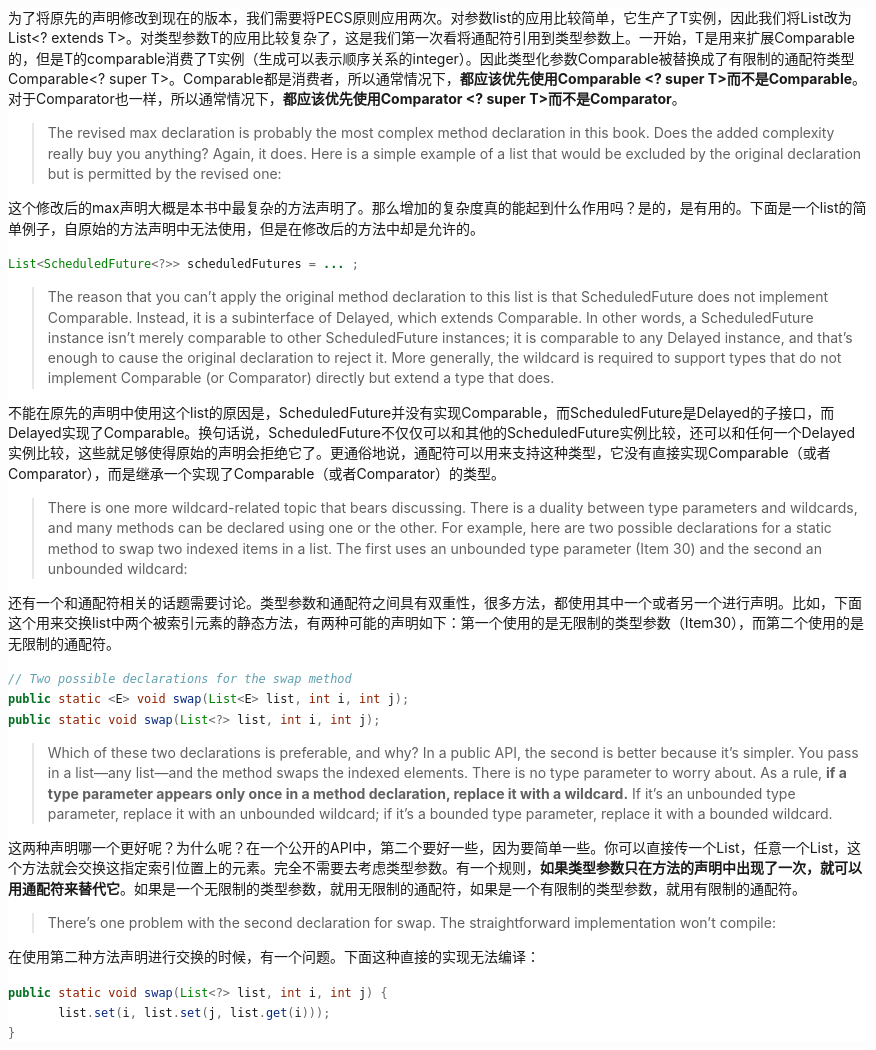 为了将原先的声明修改到现在的版本，我们需要将PECS原则应用两次。对参数list的应用比较简单，它生产了T实例，因此我们将List<T>改为List<? extends T>。对类型参数T的应用比较复杂了，这是我们第一次看将通配符引用到类型参数上。一开始，T是用来扩展Comparable<T>的，但是T的comparable消费了T实例（生成可以表示顺序关系的integer）。因此类型化参数Comparable<T>被替换成了有限制的通配符类型Comparable<? super T>。Comparable都是消费者，所以通常情况下，**都应该优先使用Comparable <? super T>而不是Comparable<T>**。对于Comparator也一样，所以通常情况下，**都应该优先使用Comparator <? super T>而不是Comparator<T>**。

> The revised max declaration is probably the most complex method declaration in this book. Does the added complexity really buy you anything? Again, it does. Here is a simple example of a list that would be excluded by the original declaration but is permitted by the revised one:

这个修改后的max声明大概是本书中最复杂的方法声明了。那么增加的复杂度真的能起到什么作用吗？是的，是有用的。下面是一个list的简单例子，自原始的方法声明中无法使用，但是在修改后的方法中却是允许的。

```java
List<ScheduledFuture<?>> scheduledFutures = ... ;
```

> The reason that you can’t apply the original method declaration to this list is that ScheduledFuture does not implement Comparable<ScheduledFuture>. Instead, it is a subinterface of Delayed, which extends Comparable<Delayed>. In other words, a ScheduledFuture instance isn’t merely comparable to other ScheduledFuture instances; it is comparable to any Delayed instance, and that’s enough to cause the original declaration to reject it. More generally, the wildcard is required to support types that do not implement Comparable (or Comparator) directly but extend a type that does.

不能在原先的声明中使用这个list的原因是，ScheduledFuture并没有实现Comparable<ScheduledFuture>，而ScheduledFuture是Delayed的子接口，而Delayed实现了Comparable<Delayed>。换句话说，ScheduledFuture不仅仅可以和其他的ScheduledFuture实例比较，还可以和任何一个Delayed实例比较，这些就足够使得原始的声明会拒绝它了。更通俗地说，通配符可以用来支持这种类型，它没有直接实现Comparable（或者Comparator），而是继承一个实现了Comparable（或者Comparator）的类型。

> There is one more wildcard-related topic that bears discussing. There is a duality between type parameters and wildcards, and many methods can be declared using one or the other. For example, here are two possible declarations for a static method to swap two indexed items in a list. The first uses an unbounded type parameter (Item 30) and the second an unbounded wildcard:

还有一个和通配符相关的话题需要讨论。类型参数和通配符之间具有双重性，很多方法，都使用其中一个或者另一个进行声明。比如，下面这个用来交换list中两个被索引元素的静态方法，有两种可能的声明如下：第一个使用的是无限制的类型参数（Item30），而第二个使用的是无限制的通配符。

```java
// Two possible declarations for the swap method
public static <E> void swap(List<E> list, int i, int j); 
public static void swap(List<?> list, int i, int j);
```

> Which of these two declarations is preferable, and why? In a public API, the second is better because it’s simpler. You pass in a list—any list—and the method swaps the indexed elements. There is no type parameter to worry about. As a rule, **if a type parameter appears only once in a method declaration, replace it with a wildcard.** If it’s an unbounded type parameter, replace it with an unbounded wildcard; if it’s a bounded type parameter, replace it with a bounded wildcard.

这两种声明哪一个更好呢？为什么呢？在一个公开的API中，第二个要好一些，因为要简单一些。你可以直接传一个List，任意一个List，这个方法就会交换这指定索引位置上的元素。完全不需要去考虑类型参数。有一个规则，**如果类型参数只在方法的声明中出现了一次，就可以用通配符来替代它**。如果是一个无限制的类型参数，就用无限制的通配符，如果是一个有限制的类型参数，就用有限制的通配符。

> There’s one problem with the second declaration for swap. The straightforward implementation won’t compile:

在使用第二种方法声明进行交换的时候，有一个问题。下面这种直接的实现无法编译：

```java
public static void swap(List<?> list, int i, int j) {
       list.set(i, list.set(j, list.get(i)));
}
```
